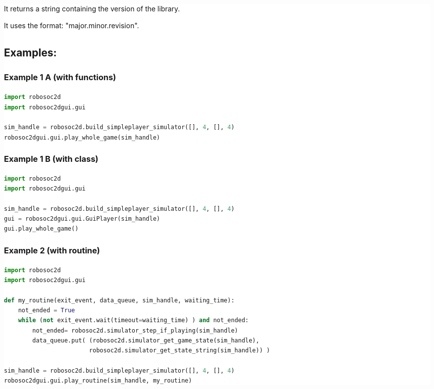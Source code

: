 It returns a string containing the version of the library.

It uses the format: "major.minor.revision".

Examples:
---------

### Example 1 A (with functions)
```python
import robosoc2d
import robosoc2dgui.gui

sim_handle = robosoc2d.build_simpleplayer_simulator([], 4, [], 4)
robosoc2dgui.gui.play_whole_game(sim_handle)
```
### Example 1 B (with class)
```python
import robosoc2d
import robosoc2dgui.gui

sim_handle = robosoc2d.build_simpleplayer_simulator([], 4, [], 4)
gui = robosoc2dgui.gui.GuiPlayer(sim_handle)
gui.play_whole_game()
```
### Example 2 (with routine)
```python
import robosoc2d
import robosoc2dgui.gui

def my_routine(exit_event, data_queue, sim_handle, waiting_time):
    not_ended = True
    while (not exit_event.wait(timeout=waiting_time) ) and not_ended:
        not_ended= robosoc2d.simulator_step_if_playing(sim_handle)
        data_queue.put( (robosoc2d.simulator_get_game_state(sim_handle),
                        robosoc2d.simulator_get_state_string(sim_handle)) )

sim_handle = robosoc2d.build_simpleplayer_simulator([], 4, [], 4)
robosoc2dgui.gui.play_routine(sim_handle, my_routine)
```